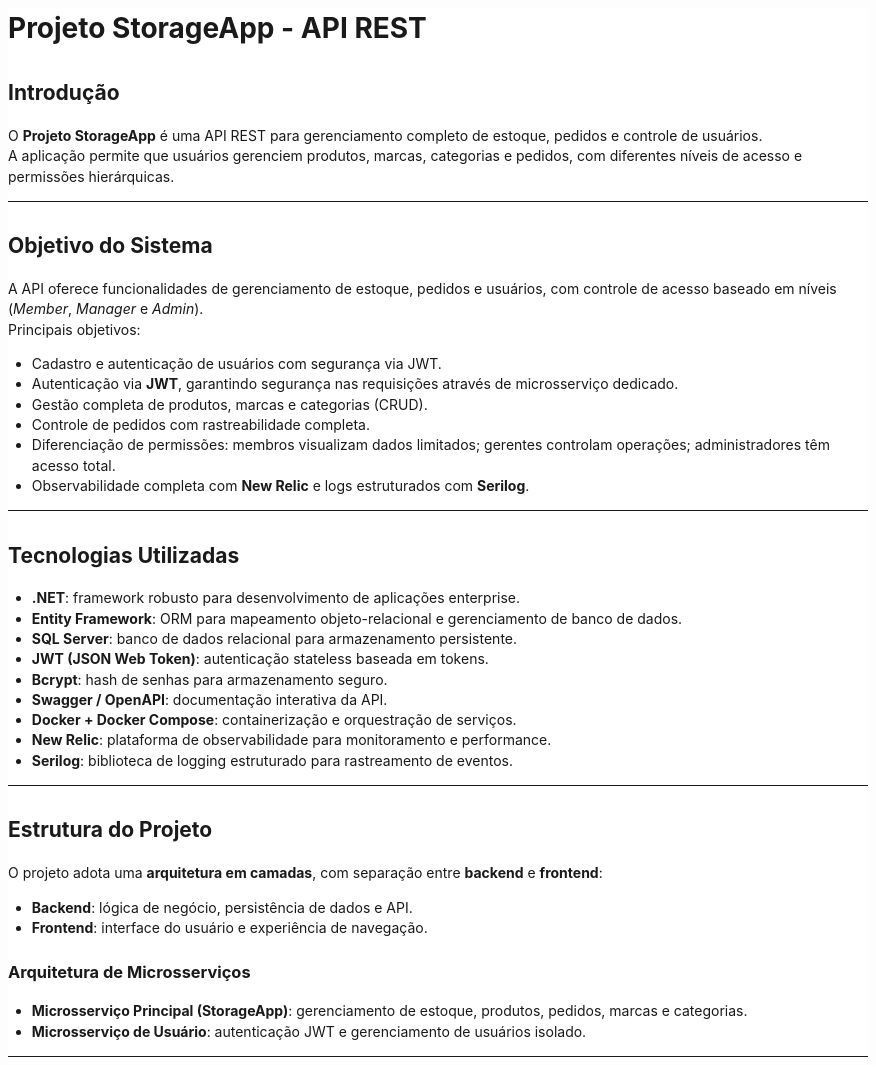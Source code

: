 # Projeto StorageApp - API REST

## Introdução

O **Projeto StorageApp** é uma API REST para gerenciamento completo de estoque, pedidos e controle de usuários.  
A aplicação permite que usuários gerenciem produtos, marcas, categorias e pedidos, com diferentes níveis de acesso e permissões hierárquicas.

---

## Objetivo do Sistema

A API oferece funcionalidades de gerenciamento de estoque, pedidos e usuários, com controle de acesso baseado em níveis (*Member*, *Manager* e *Admin*).  
Principais objetivos:

- Cadastro e autenticação de usuários com segurança via JWT.
- Autenticação via **JWT**, garantindo segurança nas requisições através de microsserviço dedicado.
- Gestão completa de produtos, marcas e categorias (CRUD).
- Controle de pedidos com rastreabilidade completa.
- Diferenciação de permissões: membros visualizam dados limitados; gerentes controlam operações; administradores têm acesso total.
- Observabilidade completa com **New Relic** e logs estruturados com **Serilog**.

---

## Tecnologias Utilizadas

- **.NET**: framework robusto para desenvolvimento de aplicações enterprise.  
- **Entity Framework**: ORM para mapeamento objeto-relacional e gerenciamento de banco de dados.  
- **SQL Server**: banco de dados relacional para armazenamento persistente.  
- **JWT (JSON Web Token)**: autenticação stateless baseada em tokens.  
- **Bcrypt**: hash de senhas para armazenamento seguro.  
- **Swagger / OpenAPI**: documentação interativa da API.  
- **Docker + Docker Compose**: containerização e orquestração de serviços.  
- **New Relic**: plataforma de observabilidade para monitoramento e performance.  
- **Serilog**: biblioteca de logging estruturado para rastreamento de eventos.

---

## Estrutura do Projeto

O projeto adota uma **arquitetura em camadas**, com separação entre **backend** e **frontend**:

- **Backend**: lógica de negócio, persistência de dados e API.  
- **Frontend**: interface do usuário e experiência de navegação.

### Arquitetura de Microsserviços

- **Microsserviço Principal (StorageApp)**: gerenciamento de estoque, produtos, pedidos, marcas e categorias.
- **Microsserviço de Usuário**: autenticação JWT e gerenciamento de usuários isolado.

---